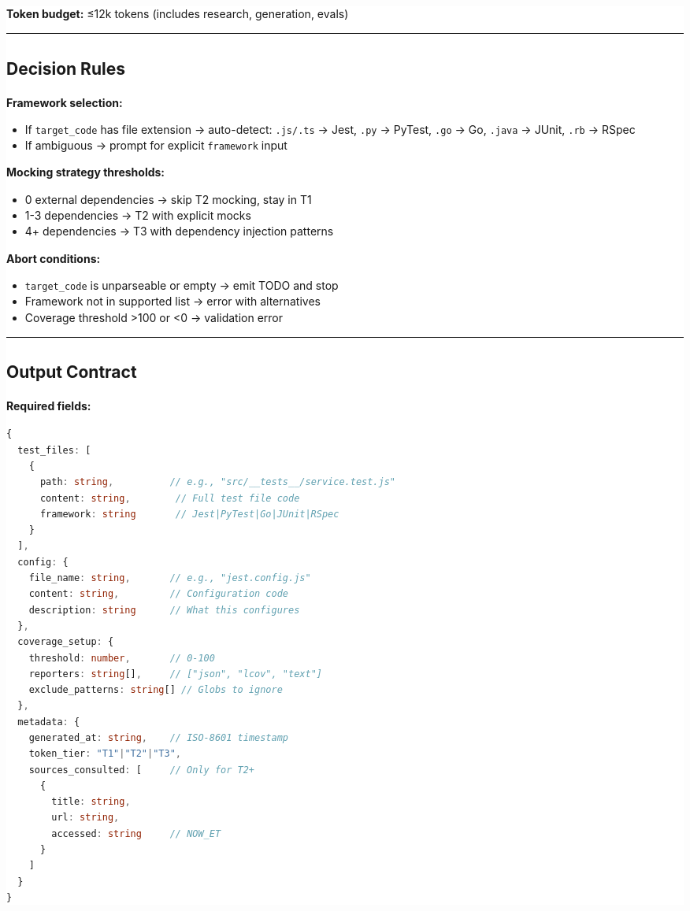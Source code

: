 **Token budget:** ≤12k tokens (includes research, generation, evals)

---

## Decision Rules

**Framework selection:**
- If `target_code` has file extension → auto-detect: `.js/.ts` → Jest, `.py` → PyTest, `.go` → Go, `.java` → JUnit, `.rb` → RSpec
- If ambiguous → prompt for explicit `framework` input

**Mocking strategy thresholds:**
- 0 external dependencies → skip T2 mocking, stay in T1
- 1-3 dependencies → T2 with explicit mocks
- 4+ dependencies → T3 with dependency injection patterns

**Abort conditions:**
- `target_code` is unparseable or empty → emit TODO and stop
- Framework not in supported list → error with alternatives
- Coverage threshold >100 or <0 → validation error

---

## Output Contract

**Required fields:**

```typescript
{
  test_files: [
    {
      path: string,          // e.g., "src/__tests__/service.test.js"
      content: string,        // Full test file code
      framework: string       // Jest|PyTest|Go|JUnit|RSpec
    }
  ],
  config: {
    file_name: string,       // e.g., "jest.config.js"
    content: string,         // Configuration code
    description: string      // What this configures
  },
  coverage_setup: {
    threshold: number,       // 0-100
    reporters: string[],     // ["json", "lcov", "text"]
    exclude_patterns: string[] // Globs to ignore
  },
  metadata: {
    generated_at: string,    // ISO-8601 timestamp
    token_tier: "T1"|"T2"|"T3",
    sources_consulted: [     // Only for T2+
      {
        title: string,
        url: string,
        accessed: string     // NOW_ET
      }
    ]
  }
}
```
